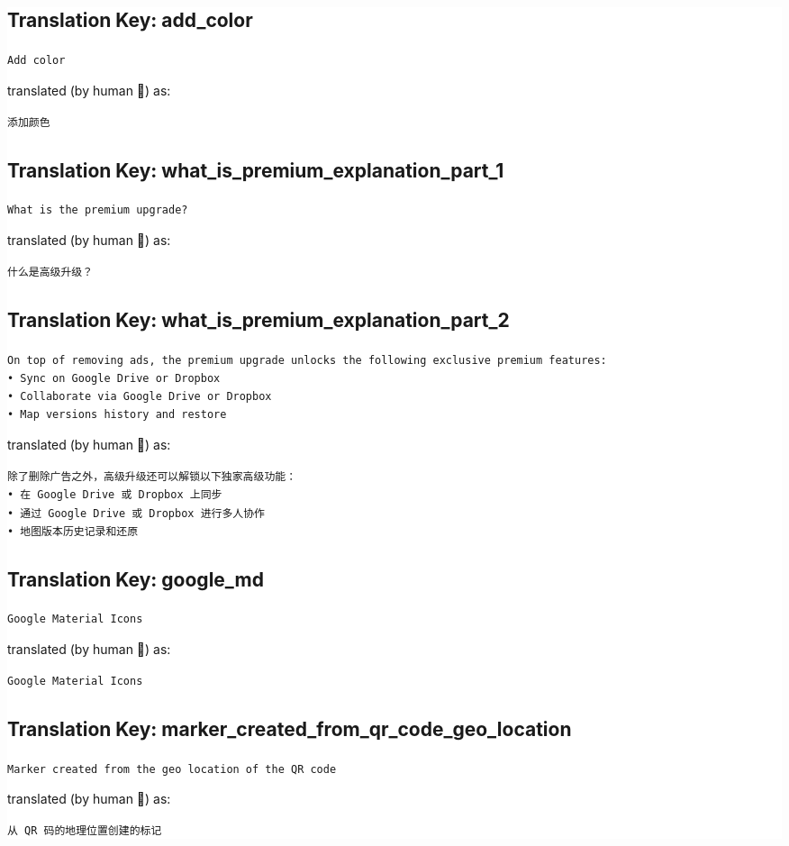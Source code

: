 
## Translation Key: add_color
```
Add color
```
translated (by human 👀) as:
```
添加颜色
```


## Translation Key: what_is_premium_explanation_part_1
```
What is the premium upgrade?
```
translated (by human 👀) as:
```
什么是高级升级？
```


## Translation Key: what_is_premium_explanation_part_2
```
On top of removing ads, the premium upgrade unlocks the following exclusive premium features:
• Sync on Google Drive or Dropbox
• Collaborate via Google Drive or Dropbox
• Map versions history and restore
```
translated (by human 👀) as:
```
除了删除广告之外，高级升级还可以解锁以下独家高级功能：
• 在 Google Drive 或 Dropbox 上同步
• 通过 Google Drive 或 Dropbox 进行多人协作
• 地图版本历史记录和还原
```


## Translation Key: google_md
```
Google Material Icons
```
translated (by human 👀) as:
```
Google Material Icons
```


## Translation Key: marker_created_from_qr_code_geo_location
```
Marker created from the geo location of the QR code
```
translated (by human 👀) as:
```
从 QR 码的地理位置创建的标记
```
